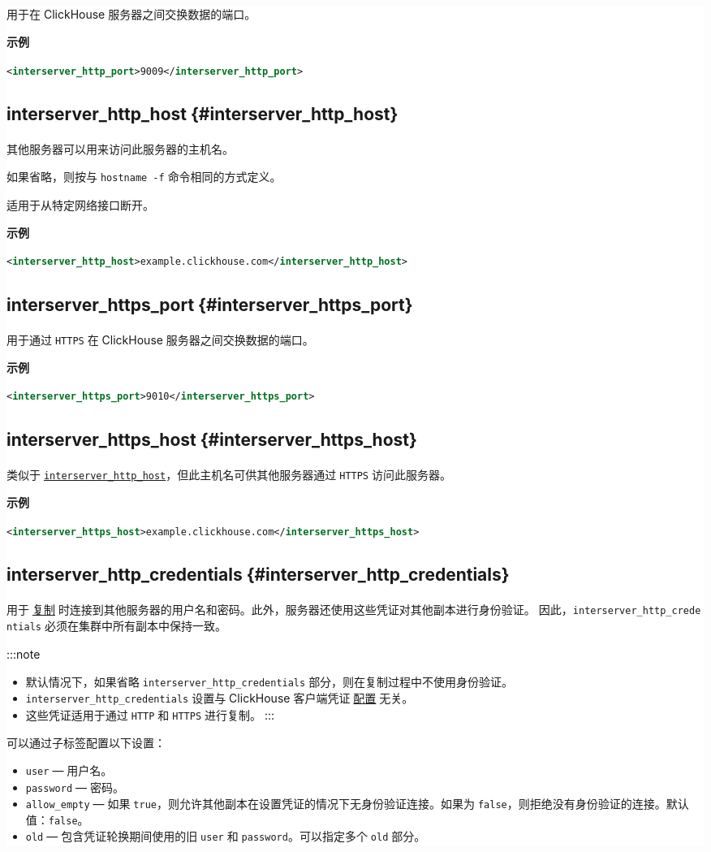 用于在 ClickHouse 服务器之间交换数据的端口。

**示例**

```xml
<interserver_http_port>9009</interserver_http_port>
```
## interserver_http_host {#interserver_http_host}

其他服务器可以用来访问此服务器的主机名。

如果省略，则按与 `hostname -f` 命令相同的方式定义。

适用于从特定网络接口断开。

**示例**

```xml
<interserver_http_host>example.clickhouse.com</interserver_http_host>
```
## interserver_https_port {#interserver_https_port}

用于通过 `HTTPS` 在 ClickHouse 服务器之间交换数据的端口。

**示例**

```xml
<interserver_https_port>9010</interserver_https_port>
```
## interserver_https_host {#interserver_https_host}

类似于 [`interserver_http_host`](#interserver_http_host)，但此主机名可供其他服务器通过 `HTTPS` 访问此服务器。

**示例**

```xml
<interserver_https_host>example.clickhouse.com</interserver_https_host>
```
## interserver_http_credentials {#interserver_http_credentials}

用于 [复制](../../engines/table-engines/mergetree-family/replication.md) 时连接到其他服务器的用户名和密码。此外，服务器还使用这些凭证对其他副本进行身份验证。
因此，`interserver_http_credentials` 必须在集群中所有副本中保持一致。

:::note
- 默认情况下，如果省略 `interserver_http_credentials` 部分，则在复制过程中不使用身份验证。
- `interserver_http_credentials` 设置与 ClickHouse 客户端凭证 [配置](../../interfaces/cli.md#configuration_files) 无关。
- 这些凭证适用于通过 `HTTP` 和 `HTTPS` 进行复制。
:::

可以通过子标签配置以下设置：

- `user` — 用户名。
- `password` — 密码。
- `allow_empty` — 如果 `true`，则允许其他副本在设置凭证的情况下无身份验证连接。如果为 `false`，则拒绝没有身份验证的连接。默认值：`false`。
- `old` — 包含凭证轮换期间使用的旧 `user` 和 `password`。可以指定多个 `old` 部分。
